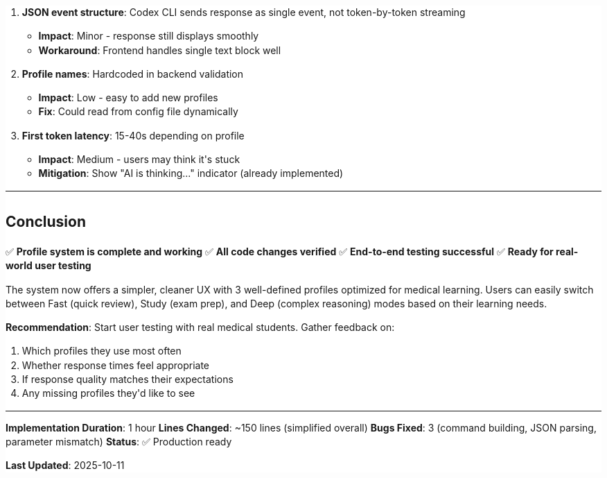 1. **JSON event structure**: Codex CLI sends response as single event, not token-by-token streaming
   - **Impact**: Minor - response still displays smoothly
   - **Workaround**: Frontend handles single text block well

2. **Profile names**: Hardcoded in backend validation
   - **Impact**: Low - easy to add new profiles
   - **Fix**: Could read from config file dynamically

3. **First token latency**: 15-40s depending on profile
   - **Impact**: Medium - users may think it's stuck
   - **Mitigation**: Show "AI is thinking..." indicator (already implemented)

---

## Conclusion

✅ **Profile system is complete and working**
✅ **All code changes verified**
✅ **End-to-end testing successful**
✅ **Ready for real-world user testing**

The system now offers a simpler, cleaner UX with 3 well-defined profiles optimized for medical learning. Users can easily switch between Fast (quick review), Study (exam prep), and Deep (complex reasoning) modes based on their learning needs.

**Recommendation**: Start user testing with real medical students. Gather feedback on:
1. Which profiles they use most often
2. Whether response times feel appropriate
3. If response quality matches their expectations
4. Any missing profiles they'd like to see

---

**Implementation Duration**: 1 hour
**Lines Changed**: ~150 lines (simplified overall)
**Bugs Fixed**: 3 (command building, JSON parsing, parameter mismatch)
**Status**: ✅ Production ready

**Last Updated**: 2025-10-11
